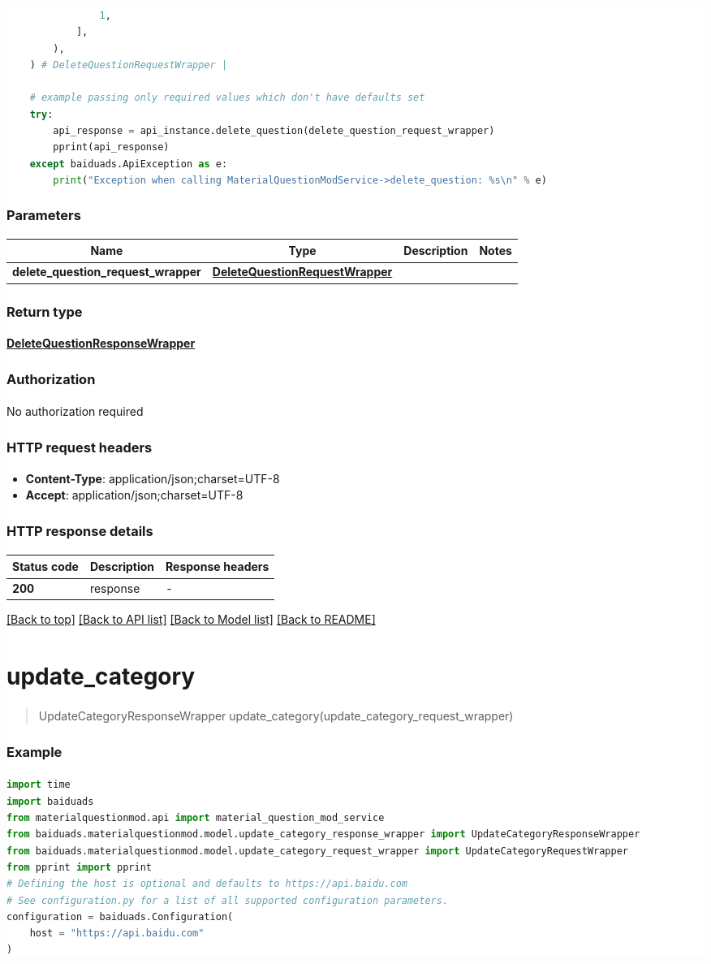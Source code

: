 ```python
                1,
            ],
        ),
    ) # DeleteQuestionRequestWrapper | 

    # example passing only required values which don't have defaults set
    try:
        api_response = api_instance.delete_question(delete_question_request_wrapper)
        pprint(api_response)
    except baiduads.ApiException as e:
        print("Exception when calling MaterialQuestionModService->delete_question: %s\n" % e)
```


### Parameters

Name | Type | Description  | Notes
------------- | ------------- | ------------- | -------------
 **delete_question_request_wrapper** | [**DeleteQuestionRequestWrapper**](DeleteQuestionRequestWrapper.md)|  |

### Return type

[**DeleteQuestionResponseWrapper**](DeleteQuestionResponseWrapper.md)

### Authorization

No authorization required

### HTTP request headers

 - **Content-Type**: application/json;charset=UTF-8
 - **Accept**: application/json;charset=UTF-8


### HTTP response details

| Status code | Description | Response headers |
|-------------|-------------|------------------|
**200** | response |  -  |

[[Back to top]](#) [[Back to API list]](../README.md#documentation-for-api-endpoints) [[Back to Model list]](../README.md#documentation-for-models) [[Back to README]](../README.md)

# **update_category**
> UpdateCategoryResponseWrapper update_category(update_category_request_wrapper)



### Example


```python
import time
import baiduads
from materialquestionmod.api import material_question_mod_service
from baiduads.materialquestionmod.model.update_category_response_wrapper import UpdateCategoryResponseWrapper
from baiduads.materialquestionmod.model.update_category_request_wrapper import UpdateCategoryRequestWrapper
from pprint import pprint
# Defining the host is optional and defaults to https://api.baidu.com
# See configuration.py for a list of all supported configuration parameters.
configuration = baiduads.Configuration(
    host = "https://api.baidu.com"
)
```